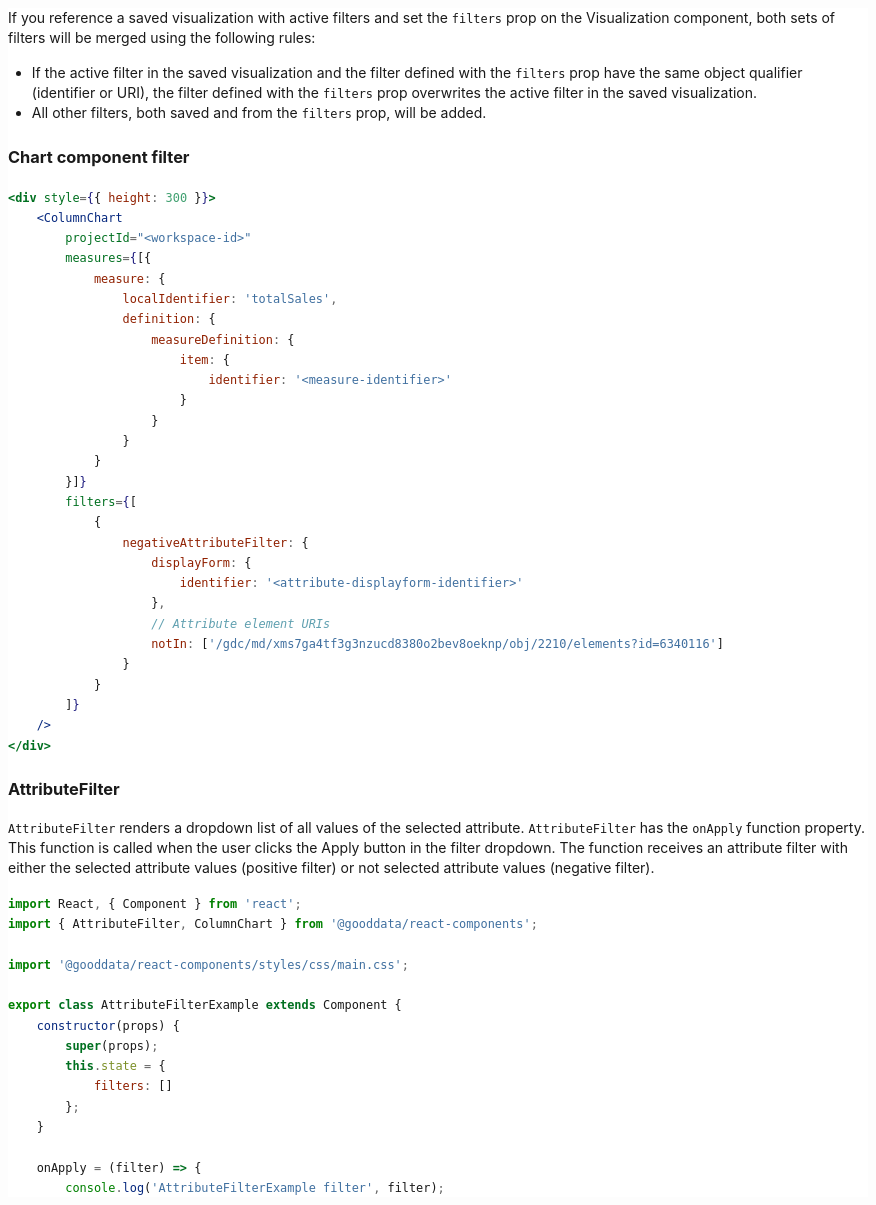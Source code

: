 
If you reference a saved visualization with active filters and set the `filters` prop on the Visualization component, both sets of filters will be merged using the following rules:

* If the active filter in the saved visualization and the filter defined with the `filters` prop have the same object qualifier (identifier or URI), the filter defined with the `filters` prop overwrites the active filter in the saved visualization.
* All other filters, both saved and from the `filters` prop, will be added.

### Chart component filter

```jsx
<div style={{ height: 300 }}>
    <ColumnChart
        projectId="<workspace-id>"
        measures={[{
            measure: {
                localIdentifier: 'totalSales',
                definition: {
                    measureDefinition: {
                        item: {
                            identifier: '<measure-identifier>'
                        }
                    }
                }
            }
        }]}
        filters={[
            {
                negativeAttributeFilter: {
                    displayForm: {
                        identifier: '<attribute-displayform-identifier>'
                    },
                    // Attribute element URIs
                    notIn: ['/gdc/md/xms7ga4tf3g3nzucd8380o2bev8oeknp/obj/2210/elements?id=6340116']
                }
            }
        ]}
    />
</div>
```

### AttributeFilter

`AttributeFilter` renders a dropdown list of all values of the selected attribute. `AttributeFilter` has the `onApply` function property. This function is called when the user clicks the Apply button in the filter dropdown. The function receives an attribute filter with either the selected attribute values (positive filter) or not selected attribute values (negative filter).

```jsx
import React, { Component } from 'react';
import { AttributeFilter, ColumnChart } from '@gooddata/react-components';

import '@gooddata/react-components/styles/css/main.css';

export class AttributeFilterExample extends Component {
    constructor(props) {
        super(props);
        this.state = {
            filters: []
        };
    }

    onApply = (filter) => {
        console.log('AttributeFilterExample filter', filter);
```